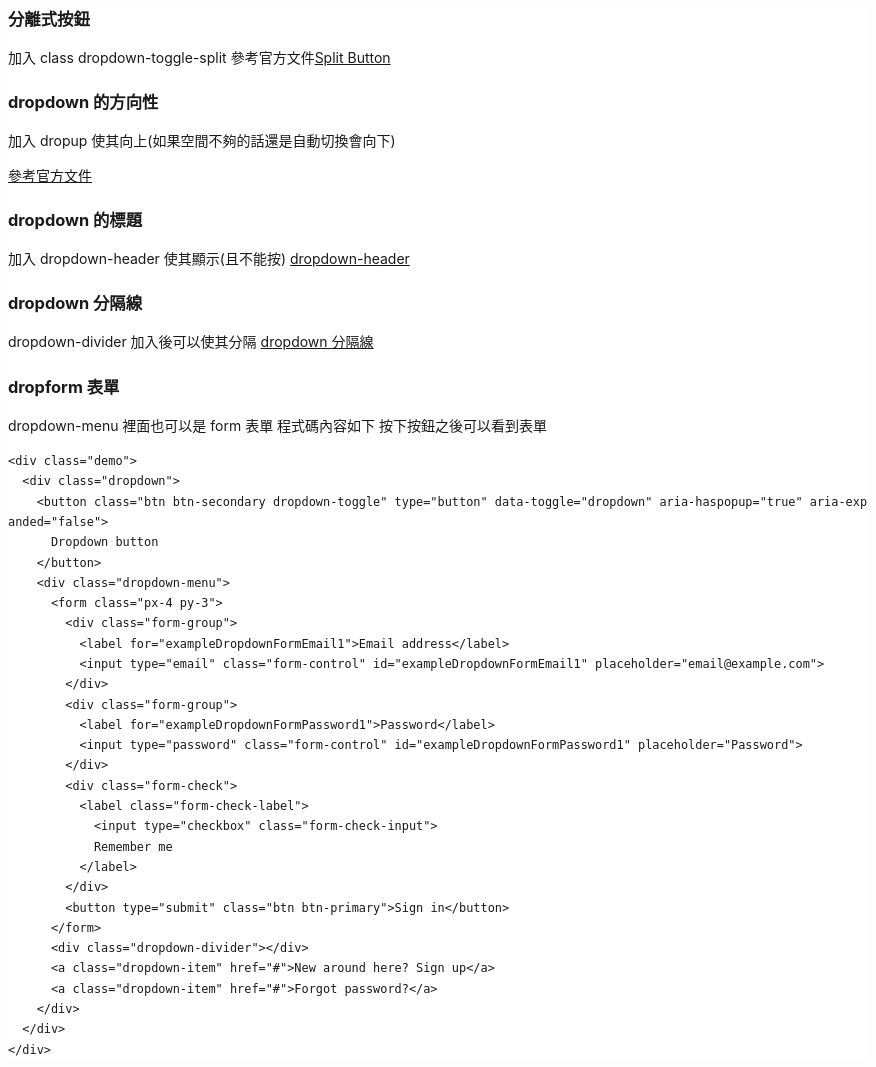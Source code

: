 ### 分離式按鈕

加入 class dropdown-toggle-split
參考官方文件[Split Button](https://getbootstrap.com/docs/5.0/components/dropdowns/#split-button)

### dropdown 的方向性

加入 dropup 使其向上(如果空間不夠的話還是自動切換會向下)

[參考官方文件](https://getbootstrap.com/docs/5.0/components/dropdowns/#directions)

### dropdown 的標題

加入 dropdown-header 使其顯示(且不能按)
[dropdown-header](https://getbootstrap.com/docs/5.0/components/dropdowns/#headers)

### dropdown 分隔線

dropdown-divider 加入後可以使其分隔
[dropdown 分隔線](https://getbootstrap.com/docs/5.0/components/dropdowns/#dividers)

### dropform 表單

dropdown-menu 裡面也可以是 form 表單
程式碼內容如下 按下按鈕之後可以看到表單

```html{numberLines: true}
<div class="demo">
  <div class="dropdown">
    <button class="btn btn-secondary dropdown-toggle" type="button" data-toggle="dropdown" aria-haspopup="true" aria-expanded="false">
      Dropdown button
    </button>
    <div class="dropdown-menu">
      <form class="px-4 py-3">
        <div class="form-group">
          <label for="exampleDropdownFormEmail1">Email address</label>
          <input type="email" class="form-control" id="exampleDropdownFormEmail1" placeholder="email@example.com">
        </div>
        <div class="form-group">
          <label for="exampleDropdownFormPassword1">Password</label>
          <input type="password" class="form-control" id="exampleDropdownFormPassword1" placeholder="Password">
        </div>
        <div class="form-check">
          <label class="form-check-label">
            <input type="checkbox" class="form-check-input">
            Remember me
          </label>
        </div>
        <button type="submit" class="btn btn-primary">Sign in</button>
      </form>
      <div class="dropdown-divider"></div>
      <a class="dropdown-item" href="#">New around here? Sign up</a>
      <a class="dropdown-item" href="#">Forgot password?</a>
    </div>
  </div>
</div>
```
